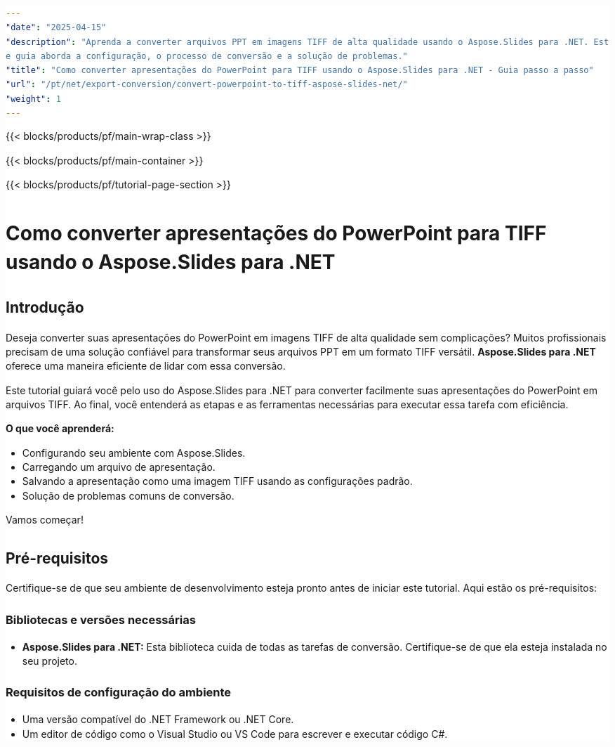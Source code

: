 ```yaml
---
"date": "2025-04-15"
"description": "Aprenda a converter arquivos PPT em imagens TIFF de alta qualidade usando o Aspose.Slides para .NET. Este guia aborda a configuração, o processo de conversão e a solução de problemas."
"title": "Como converter apresentações do PowerPoint para TIFF usando o Aspose.Slides para .NET - Guia passo a passo"
"url": "/pt/net/export-conversion/convert-powerpoint-to-tiff-aspose-slides-net/"
"weight": 1
---
```


{{< blocks/products/pf/main-wrap-class >}}

{{< blocks/products/pf/main-container >}}

{{< blocks/products/pf/tutorial-page-section >}}
# Como converter apresentações do PowerPoint para TIFF usando o Aspose.Slides para .NET

## Introdução

Deseja converter suas apresentações do PowerPoint em imagens TIFF de alta qualidade sem complicações? Muitos profissionais precisam de uma solução confiável para transformar seus arquivos PPT em um formato TIFF versátil. **Aspose.Slides para .NET** oferece uma maneira eficiente de lidar com essa conversão.

Este tutorial guiará você pelo uso do Aspose.Slides para .NET para converter facilmente suas apresentações do PowerPoint em arquivos TIFF. Ao final, você entenderá as etapas e as ferramentas necessárias para executar essa tarefa com eficiência.

**O que você aprenderá:**
- Configurando seu ambiente com Aspose.Slides.
- Carregando um arquivo de apresentação.
- Salvando a apresentação como uma imagem TIFF usando as configurações padrão.
- Solução de problemas comuns de conversão.

Vamos começar!

## Pré-requisitos

Certifique-se de que seu ambiente de desenvolvimento esteja pronto antes de iniciar este tutorial. Aqui estão os pré-requisitos:

### Bibliotecas e versões necessárias
- **Aspose.Slides para .NET:** Esta biblioteca cuida de todas as tarefas de conversão. Certifique-se de que ela esteja instalada no seu projeto.

### Requisitos de configuração do ambiente
- Uma versão compatível do .NET Framework ou .NET Core.
- Um editor de código como o Visual Studio ou VS Code para escrever e executar código C#.
